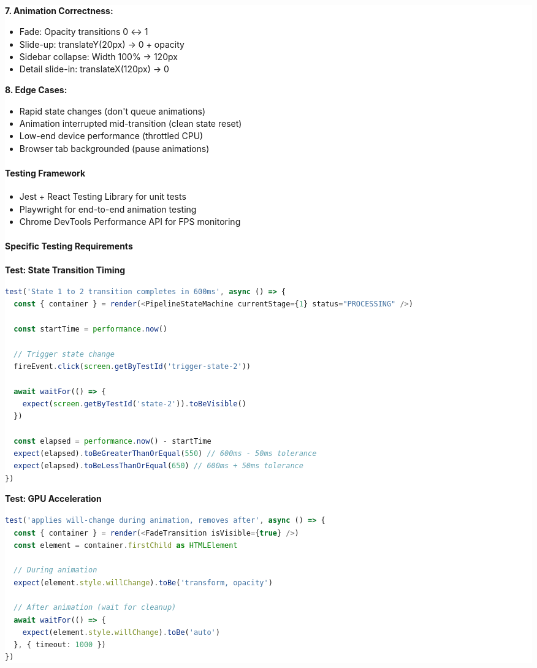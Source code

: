 **7. Animation Correctness:**
- Fade: Opacity transitions 0 ↔ 1
- Slide-up: translateY(20px) → 0 + opacity
- Sidebar collapse: Width 100% → 120px
- Detail slide-in: translateX(120px) → 0

**8. Edge Cases:**
- Rapid state changes (don't queue animations)
- Animation interrupted mid-transition (clean state reset)
- Low-end device performance (throttled CPU)
- Browser tab backgrounded (pause animations)

#### Testing Framework
- Jest + React Testing Library for unit tests
- Playwright for end-to-end animation testing
- Chrome DevTools Performance API for FPS monitoring

#### Specific Testing Requirements

**Test: State Transition Timing**
```typescript
test('State 1 to 2 transition completes in 600ms', async () => {
  const { container } = render(<PipelineStateMachine currentStage={1} status="PROCESSING" />)

  const startTime = performance.now()

  // Trigger state change
  fireEvent.click(screen.getByTestId('trigger-state-2'))

  await waitFor(() => {
    expect(screen.getByTestId('state-2')).toBeVisible()
  })

  const elapsed = performance.now() - startTime
  expect(elapsed).toBeGreaterThanOrEqual(550) // 600ms - 50ms tolerance
  expect(elapsed).toBeLessThanOrEqual(650) // 600ms + 50ms tolerance
})
```

**Test: GPU Acceleration**
```typescript
test('applies will-change during animation, removes after', async () => {
  const { container } = render(<FadeTransition isVisible={true} />)
  const element = container.firstChild as HTMLElement

  // During animation
  expect(element.style.willChange).toBe('transform, opacity')

  // After animation (wait for cleanup)
  await waitFor(() => {
    expect(element.style.willChange).toBe('auto')
  }, { timeout: 1000 })
})
```
